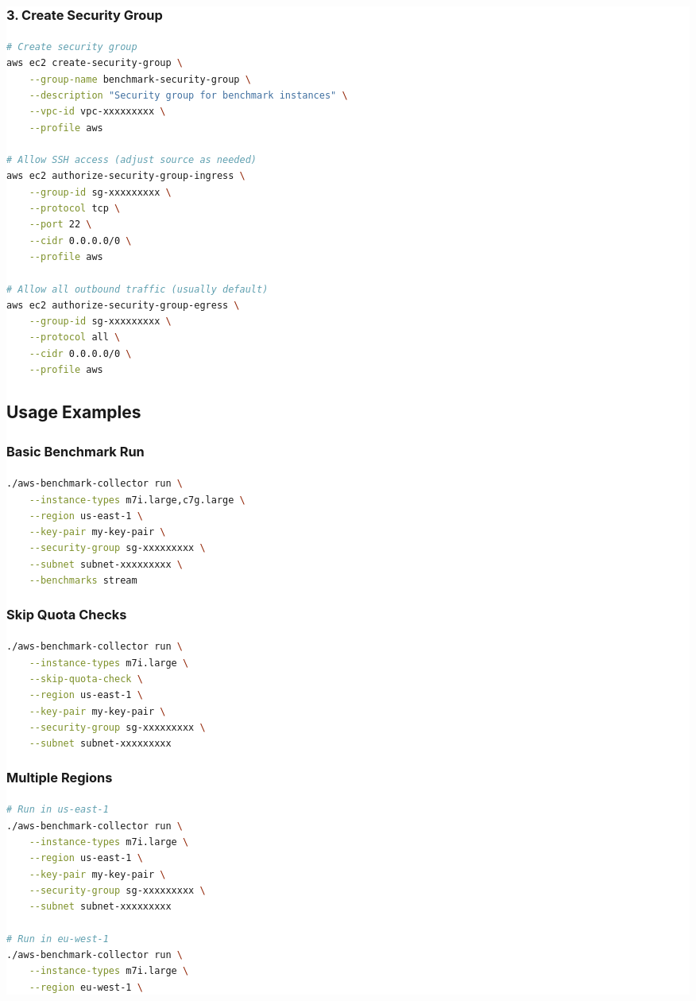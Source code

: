 ### 3. Create Security Group
```bash
# Create security group
aws ec2 create-security-group \
    --group-name benchmark-security-group \
    --description "Security group for benchmark instances" \
    --vpc-id vpc-xxxxxxxxx \
    --profile aws

# Allow SSH access (adjust source as needed)
aws ec2 authorize-security-group-ingress \
    --group-id sg-xxxxxxxxx \
    --protocol tcp \
    --port 22 \
    --cidr 0.0.0.0/0 \
    --profile aws

# Allow all outbound traffic (usually default)
aws ec2 authorize-security-group-egress \
    --group-id sg-xxxxxxxxx \
    --protocol all \
    --cidr 0.0.0.0/0 \
    --profile aws
```

## Usage Examples

### Basic Benchmark Run
```bash
./aws-benchmark-collector run \
    --instance-types m7i.large,c7g.large \
    --region us-east-1 \
    --key-pair my-key-pair \
    --security-group sg-xxxxxxxxx \
    --subnet subnet-xxxxxxxxx \
    --benchmarks stream
```

### Skip Quota Checks
```bash
./aws-benchmark-collector run \
    --instance-types m7i.large \
    --skip-quota-check \
    --region us-east-1 \
    --key-pair my-key-pair \
    --security-group sg-xxxxxxxxx \
    --subnet subnet-xxxxxxxxx
```

### Multiple Regions
```bash
# Run in us-east-1
./aws-benchmark-collector run \
    --instance-types m7i.large \
    --region us-east-1 \
    --key-pair my-key-pair \
    --security-group sg-xxxxxxxxx \
    --subnet subnet-xxxxxxxxx

# Run in eu-west-1
./aws-benchmark-collector run \
    --instance-types m7i.large \
    --region eu-west-1 \
```